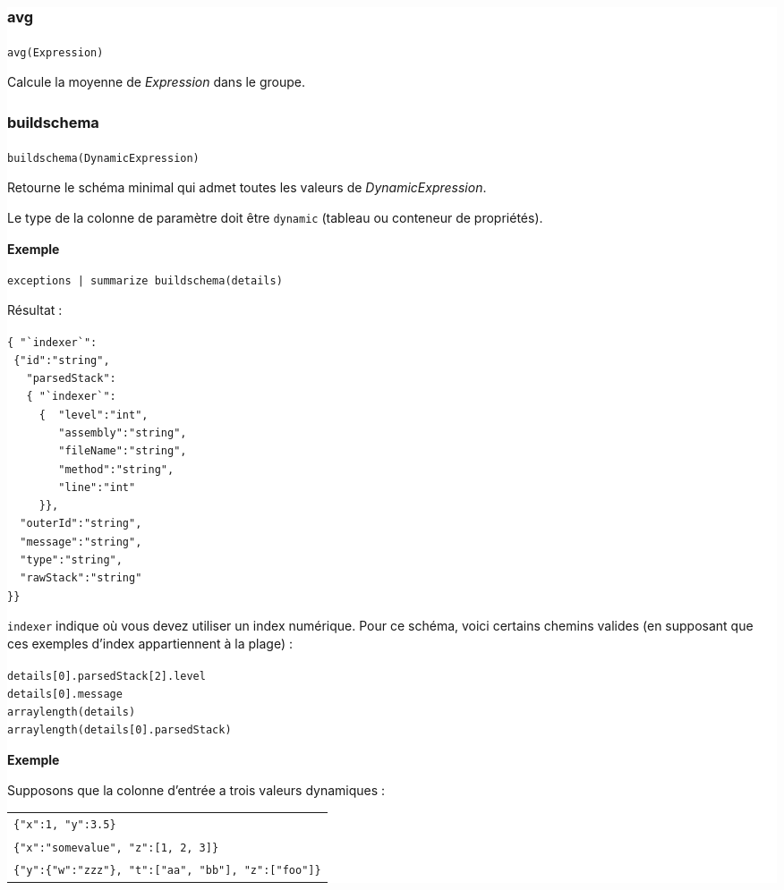 

### avg

    avg(Expression)

Calcule la moyenne de *Expression* dans le groupe.

### buildschema

    buildschema(DynamicExpression)

Retourne le schéma minimal qui admet toutes les valeurs de *DynamicExpression*.

Le type de la colonne de paramètre doit être `dynamic` (tableau ou conteneur de propriétés).

**Exemple**

    exceptions | summarize buildschema(details)

Résultat :

    { "`indexer`":
     {"id":"string",
       "parsedStack":
       { "`indexer`": 
         {  "level":"int",
            "assembly":"string",
            "fileName":"string",
            "method":"string",
            "line":"int"
         }},
      "outerId":"string",
      "message":"string",
      "type":"string",
      "rawStack":"string"
    }}

`indexer` indique où vous devez utiliser un index numérique. Pour ce schéma, voici certains chemins valides (en supposant que ces exemples d’index appartiennent à la plage) :

    details[0].parsedStack[2].level
    details[0].message
    arraylength(details)
    arraylength(details[0].parsedStack)

**Exemple**

Supposons que la colonne d’entrée a trois valeurs dynamiques :

| |
|---|
|`{"x":1, "y":3.5}`
|`{"x":"somevalue", "z":[1, 2, 3]}`
|`{"y":{"w":"zzz"}, "t":["aa", "bb"], "z":["foo"]}`
